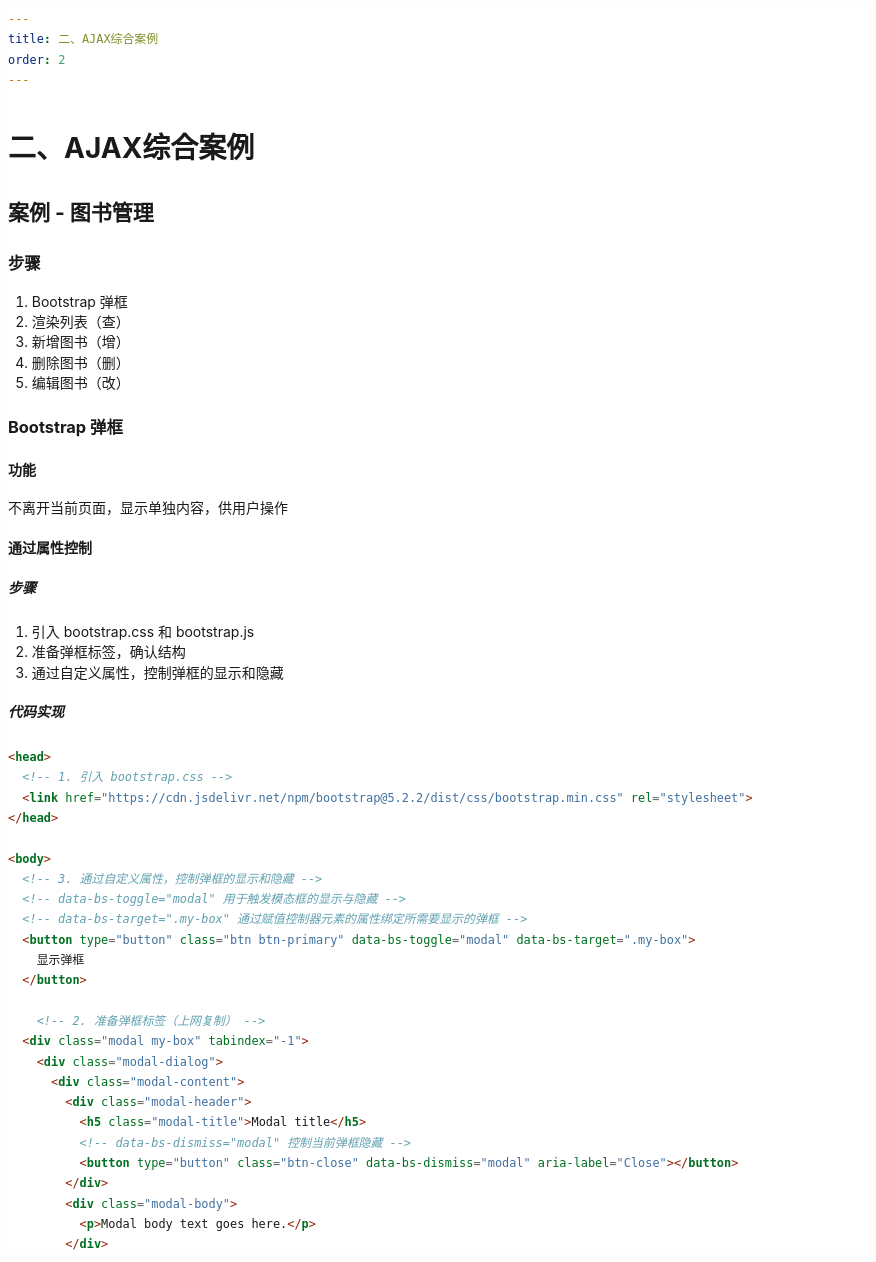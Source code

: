```yaml
---
title: 二、AJAX综合案例
order: 2
---
```


# 二、AJAX综合案例

## 案例 - 图书管理

### 步骤

1. Bootstrap 弹框
2. 渲染列表（查）
3. 新增图书（增）
4. 删除图书（删）
5. 编辑图书（改）

### Bootstrap 弹框

#### 功能

不离开当前页面，显示单独内容，供用户操作

#### 通过属性控制

##### 步骤

1. 引入 bootstrap.css 和 bootstrap.js
2. 准备弹框标签，确认结构
3. 通过自定义属性，控制弹框的显示和隐藏

##### 代码实现

```html
<head>
  <!-- 1. 引入 bootstrap.css -->
  <link href="https://cdn.jsdelivr.net/npm/bootstrap@5.2.2/dist/css/bootstrap.min.css" rel="stylesheet">
</head>

<body>
  <!-- 3. 通过自定义属性，控制弹框的显示和隐藏 -->
  <!-- data-bs-toggle="modal" 用于触发模态框的显示与隐藏 -->
  <!-- data-bs-target=".my-box" 通过赋值控制器元素的属性绑定所需要显示的弹框 -->
  <button type="button" class="btn btn-primary" data-bs-toggle="modal" data-bs-target=".my-box">
    显示弹框
  </button>
  
	<!-- 2. 准备弹框标签（上网复制） -->  
  <div class="modal my-box" tabindex="-1">
    <div class="modal-dialog">
      <div class="modal-content">
        <div class="modal-header">
          <h5 class="modal-title">Modal title</h5>
          <!-- data-bs-dismiss="modal" 控制当前弹框隐藏 -->
          <button type="button" class="btn-close" data-bs-dismiss="modal" aria-label="Close"></button>
        </div>
        <div class="modal-body">
          <p>Modal body text goes here.</p>
        </div>
```
